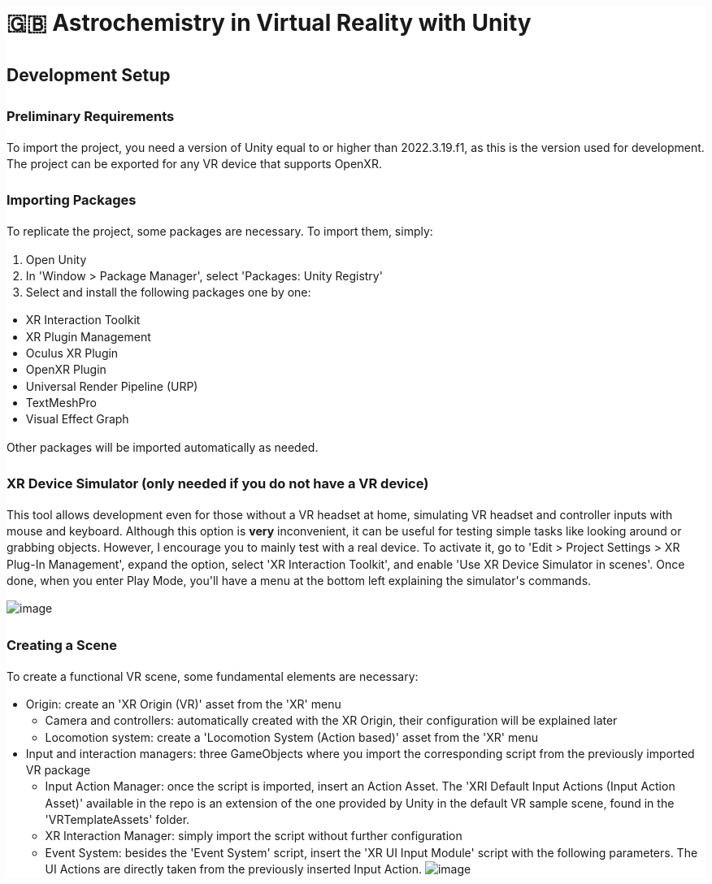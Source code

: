 # 🇬🇧 Astrochemistry in Virtual Reality with Unity

## Development Setup

### Preliminary Requirements
To import the project, you need a version of Unity equal to or higher than 2022.3.19.f1, as this is the version used for development. The project can be exported for any VR device that supports OpenXR.

### Importing Packages
To replicate the project, some packages are necessary. To import them, simply:
1. Open Unity
2. In 'Window > Package Manager', select 'Packages: Unity Registry'
3. Select and install the following packages one by one:
  - XR Interaction Toolkit
  - XR Plugin Management
  - Oculus XR Plugin
  - OpenXR Plugin
  - Universal Render Pipeline (URP)
  - TextMeshPro
  - Visual Effect Graph

Other packages will be imported automatically as needed.

### XR Device Simulator (only needed if you do not have a VR device)
This tool allows development even for those without a VR headset at home, simulating VR headset and controller inputs with mouse and keyboard. Although this option is **very** inconvenient, it can be useful for testing simple tasks like looking around or grabbing objects. However, I encourage you to mainly test with a real device.
To activate it, go to 'Edit > Project Settings > XR Plug-In Management', expand the option, select 'XR Interaction Toolkit', and enable 'Use XR Device Simulator in scenes'. Once done, when you enter Play Mode, you'll have a menu at the bottom left explaining the simulator's commands.

![image](https://github.com/samuiosa/Astrochimica-VR/assets/57435078/8b032d4b-79f6-42aa-934d-fed02f0ceed7)

### Creating a Scene
To create a functional VR scene, some fundamental elements are necessary:
- Origin: create an 'XR Origin (VR)' asset from the 'XR' menu
  - Camera and controllers: automatically created with the XR Origin, their configuration will be explained later
  - Locomotion system: create a 'Locomotion System (Action based)' asset from the 'XR' menu
- Input and interaction managers: three GameObjects where you import the corresponding script from the previously imported VR package
  - Input Action Manager: once the script is imported, insert an Action Asset. The 'XRI Default Input Actions (Input Action Asset)' available in the repo is an extension of the one provided by Unity in the default VR sample scene, found in the 'VRTemplateAssets' folder.
  - XR Interaction Manager: simply import the script without further configuration
  - Event System: besides the 'Event System' script, insert the 'XR UI Input Module' script with the following parameters. The UI Actions are directly taken from the previously inserted Input Action. ![image](https://github.com/samuiosa/Astrochimica-VR/assets/57435078/c106d861-2a9b-44c7-9ee1-8a319dfcb4dd)

